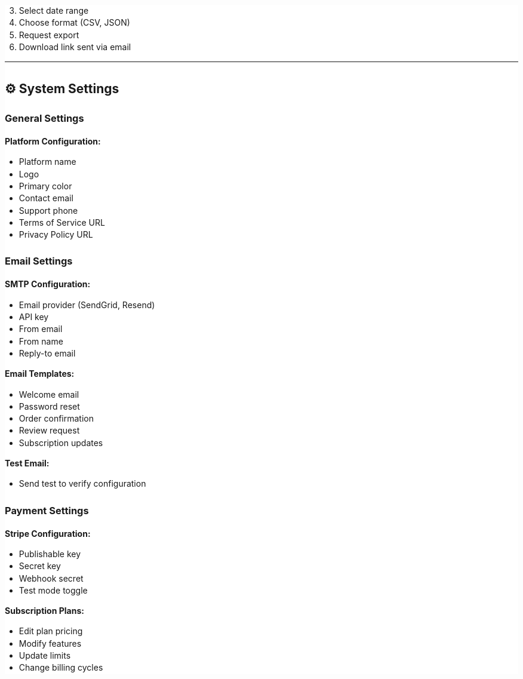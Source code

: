 3. Select date range
4. Choose format (CSV, JSON)
5. Request export
6. Download link sent via email

---

## ⚙️ System Settings

### General Settings

**Platform Configuration:**
- Platform name
- Logo
- Primary color
- Contact email
- Support phone
- Terms of Service URL
- Privacy Policy URL

### Email Settings

**SMTP Configuration:**
- Email provider (SendGrid, Resend)
- API key
- From email
- From name
- Reply-to email

**Email Templates:**
- Welcome email
- Password reset
- Order confirmation
- Review request
- Subscription updates

**Test Email:**
- Send test to verify configuration

### Payment Settings

**Stripe Configuration:**
- Publishable key
- Secret key
- Webhook secret
- Test mode toggle

**Subscription Plans:**
- Edit plan pricing
- Modify features
- Update limits
- Change billing cycles
